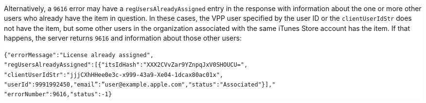Alternatively, a `9616` error may have a `regUsersAlreadyAssigned` entry in the response with information about the one or more other users who already have the item in question. In these cases, the VPP user specified by the user ID or the `clientUserIdStr` does not have the item, but some other users in the organization associated with the same iTunes Store account has the item. If that happens, the server returns `9616` and information about those other users:  

```
{"errorMessage":"License already assigned",
"regUsersAlreadyAssigned":[{"itsIdHash":"XXX2CVvZar9YZnpqJxV0SHOUCU=",
"clientUserIdStr":"jjjCXhHHee0e3c-x999-43a9-Xe04-1dcax80ac01x",
"userId":9991992450,"email”:”user@example.apple.com","status":"Associated"}],"
"errorNumber":9616,"status":-1}
```